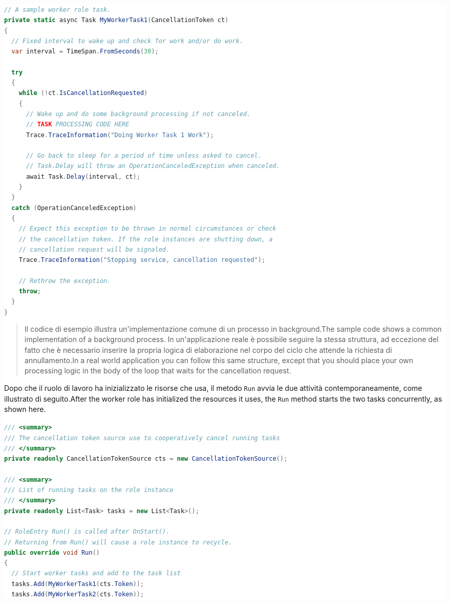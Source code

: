 ```csharp
// A sample worker role task.
private static async Task MyWorkerTask1(CancellationToken ct)
{
  // Fixed interval to wake up and check for work and/or do work.
  var interval = TimeSpan.FromSeconds(30);

  try
  {
    while (!ct.IsCancellationRequested)
    {
      // Wake up and do some background processing if not canceled.
      // TASK PROCESSING CODE HERE
      Trace.TraceInformation("Doing Worker Task 1 Work");

      // Go back to sleep for a period of time unless asked to cancel.
      // Task.Delay will throw an OperationCanceledException when canceled.
      await Task.Delay(interval, ct);
    }
  }
  catch (OperationCanceledException)
  {
    // Expect this exception to be thrown in normal circumstances or check
    // the cancellation token. If the role instances are shutting down, a
    // cancellation request will be signaled.
    Trace.TraceInformation("Stopping service, cancellation requested");

    // Rethrow the exception.
    throw;
  }
}
```

> <span data-ttu-id="f2e2f-212">Il codice di esempio illustra un'implementazione comune di un processo in background.</span><span class="sxs-lookup"><span data-stu-id="f2e2f-212">The sample code shows a common implementation of a background process.</span></span> <span data-ttu-id="f2e2f-213">In un'applicazione reale è possibile seguire la stessa struttura, ad eccezione del fatto che è necessario inserire la propria logica di elaborazione nel corpo del ciclo che attende la richiesta di annullamento.</span><span class="sxs-lookup"><span data-stu-id="f2e2f-213">In a real world application you can follow this same structure, except that you should place your own processing logic in the body of the loop that waits for the cancellation request.</span></span>

<span data-ttu-id="f2e2f-214">Dopo che il ruolo di lavoro ha inizializzato le risorse che usa, il metodo `Run` avvia le due attività contemporaneamente, come illustrato di seguito.</span><span class="sxs-lookup"><span data-stu-id="f2e2f-214">After the worker role has initialized the resources it uses, the `Run` method starts the two tasks concurrently, as shown here.</span></span>

```csharp
/// <summary>
/// The cancellation token source use to cooperatively cancel running tasks
/// </summary>
private readonly CancellationTokenSource cts = new CancellationTokenSource();

/// <summary>
/// List of running tasks on the role instance
/// </summary>
private readonly List<Task> tasks = new List<Task>();

// RoleEntry Run() is called after OnStart().
// Returning from Run() will cause a role instance to recycle.
public override void Run()
{
  // Start worker tasks and add to the task list
  tasks.Add(MyWorkerTask1(cts.Token));
  tasks.Add(MyWorkerTask2(cts.Token));
```